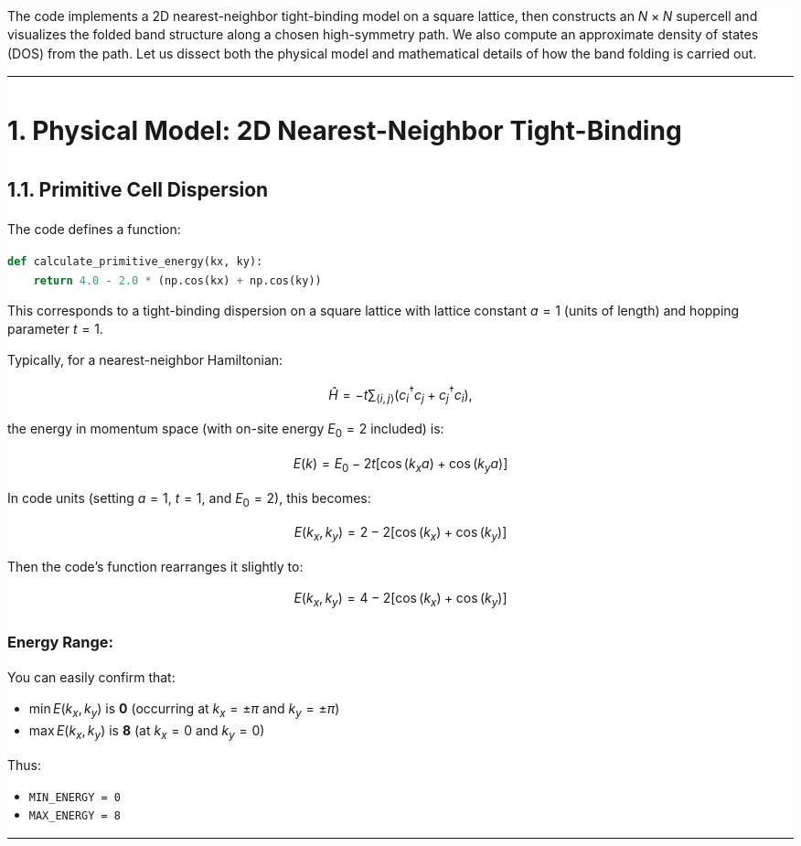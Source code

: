 The code implements a 2D nearest-neighbor tight-binding model on a square lattice, then constructs an $N \times N$ supercell and visualizes the folded band structure along a chosen high-symmetry path. We also compute an approximate density of states (DOS) from the path. Let us dissect both the physical model and mathematical details of how the band folding is carried out.

---

# 1. Physical Model: 2D Nearest-Neighbor Tight-Binding

## 1.1. Primitive Cell Dispersion

The code defines a function:

```python
def calculate_primitive_energy(kx, ky):
    return 4.0 - 2.0 * (np.cos(kx) + np.cos(ky))
```
This corresponds to a tight-binding dispersion on a square lattice with lattice constant $a = 1$ (units of length) and hopping parameter $t = 1$.

Typically, for a nearest-neighbor Hamiltonian:

$$
\hat{H} = -t \sum_{\langle i, j \rangle} \left( c_i^\dagger c_j + c_j^\dagger c_i \right),
$$

the energy in momentum space (with on-site energy $E_0 = 2$ included) is:

$$
E(k) = E_0 - 2t \left[ \cos(k_x a) + \cos(k_y a) \right]
$$

In code units (setting $a = 1$, $t = 1$, and $E_0 = 2$), this becomes:

$$
E(k_x, k_y) = 2 - 2 \left[ \cos(k_x) + \cos(k_y) \right]
$$

Then the code’s function rearranges it slightly to:

$$
E(k_x, k_y) = 4 - 2 \left[ \cos(k_x) + \cos(k_y) \right]
$$

### **Energy Range:**

You can easily confirm that:

- $\min E(k_x, k_y)$ is **0** (occurring at $k_x = \pm \pi$ and $k_y = \pm \pi$)
- $\max E(k_x, k_y)$ is **8** (at $k_x = 0$ and $k_y = 0$)

Thus:

- `MIN_ENERGY = 0`
- `MAX_ENERGY = 8`

---